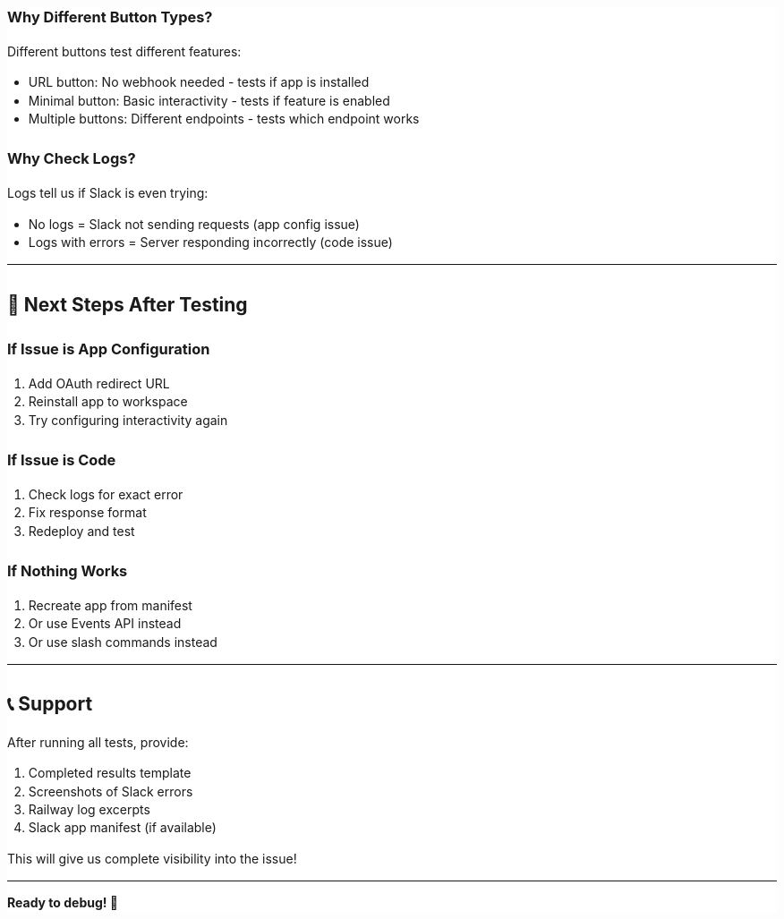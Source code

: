 ### **Why Different Button Types?**
Different buttons test different features:
- URL button: No webhook needed - tests if app is installed
- Minimal button: Basic interactivity - tests if feature is enabled
- Multiple buttons: Different endpoints - tests which endpoint works

### **Why Check Logs?**
Logs tell us if Slack is even trying:
- No logs = Slack not sending requests (app config issue)
- Logs with errors = Server responding incorrectly (code issue)

---

## 🔧 Next Steps After Testing

### **If Issue is App Configuration**
1. Add OAuth redirect URL
2. Reinstall app to workspace
3. Try configuring interactivity again

### **If Issue is Code**
1. Check logs for exact error
2. Fix response format
3. Redeploy and test

### **If Nothing Works**
1. Recreate app from manifest
2. Or use Events API instead
3. Or use slash commands instead

---

## 📞 Support

After running all tests, provide:
1. Completed results template
2. Screenshots of Slack errors
3. Railway log excerpts
4. Slack app manifest (if available)

This will give us complete visibility into the issue!

---

**Ready to debug! 🚀**
